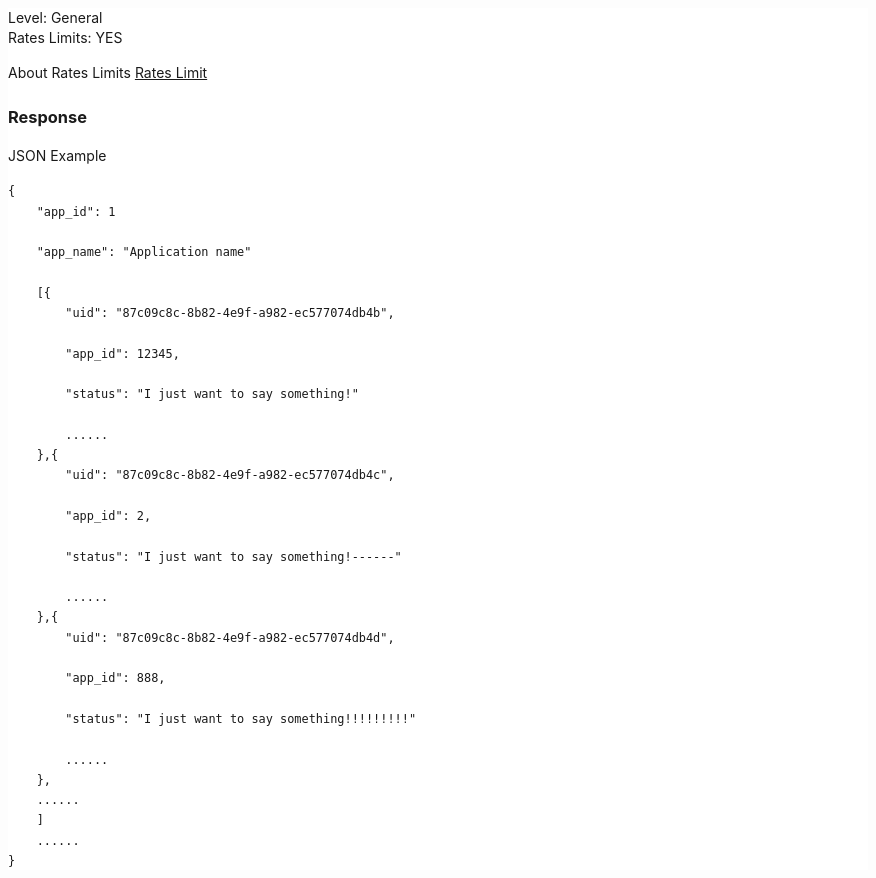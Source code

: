 Level: General  
Rates Limits: YES  


About Rates Limits [Rates Limit][2]

### Response  

JSON Example   


    {
		"app_id": 1
		
		"app_name": "Application name"
		
        [{
			"uid": "87c09c8c-8b82-4e9f-a982-ec577074db4b",
			
			"app_id": 12345,
			
			"status": "I just want to say something!"
			
			......
		},{
			"uid": "87c09c8c-8b82-4e9f-a982-ec577074db4c",
			
			"app_id": 2,
			
			"status": "I just want to say something!------"
			
			......
		},{
			"uid": "87c09c8c-8b82-4e9f-a982-ec577074db4d",
			
			"app_id": 888,
			
			"status": "I just want to say something!!!!!!!!!"
			
			......
		},
		......
		]
		......
    }



[1]: http://auth.uas.sdo.com/how_to_auth "如何登录授权"
[2]: http://auth.uas.sdo.com/about_rates "访问频度限制"
